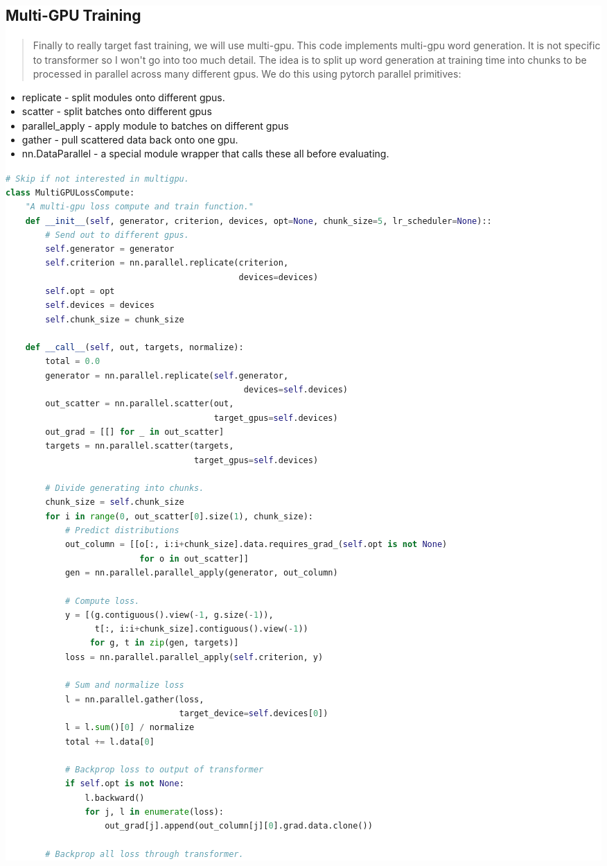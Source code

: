 ## Multi-GPU Training

> Finally to really target fast training, we will use multi-gpu. This code implements multi-gpu word generation. It is not specific to transformer so I won't go into too much detail. The idea is to split up word generation at training time into chunks to be processed in parallel across many different gpus. We do this using pytorch parallel primitives:

* replicate - split modules onto different gpus.
* scatter - split batches onto different gpus
* parallel_apply - apply module to batches on different gpus
* gather - pull scattered data back onto one gpu. 
* nn.DataParallel - a special module wrapper that calls these all before evaluating. 



```python id="EvDvTfXtTsqM" tags=[]
# Skip if not interested in multigpu.
class MultiGPULossCompute:
    "A multi-gpu loss compute and train function."
    def __init__(self, generator, criterion, devices, opt=None, chunk_size=5, lr_scheduler=None)::
        # Send out to different gpus.
        self.generator = generator
        self.criterion = nn.parallel.replicate(criterion, 
                                               devices=devices)
        self.opt = opt
        self.devices = devices
        self.chunk_size = chunk_size
        
    def __call__(self, out, targets, normalize):
        total = 0.0
        generator = nn.parallel.replicate(self.generator, 
                                                devices=self.devices)
        out_scatter = nn.parallel.scatter(out, 
                                          target_gpus=self.devices)
        out_grad = [[] for _ in out_scatter]
        targets = nn.parallel.scatter(targets, 
                                      target_gpus=self.devices)

        # Divide generating into chunks.
        chunk_size = self.chunk_size
        for i in range(0, out_scatter[0].size(1), chunk_size):
            # Predict distributions
            out_column = [[o[:, i:i+chunk_size].data.requires_grad_(self.opt is not None) 
                           for o in out_scatter]]
            gen = nn.parallel.parallel_apply(generator, out_column)

            # Compute loss. 
            y = [(g.contiguous().view(-1, g.size(-1)), 
                  t[:, i:i+chunk_size].contiguous().view(-1)) 
                 for g, t in zip(gen, targets)]
            loss = nn.parallel.parallel_apply(self.criterion, y)

            # Sum and normalize loss
            l = nn.parallel.gather(loss, 
                                   target_device=self.devices[0])
            l = l.sum()[0] / normalize
            total += l.data[0]

            # Backprop loss to output of transformer
            if self.opt is not None:
                l.backward()
                for j, l in enumerate(loss):
                    out_grad[j].append(out_column[j][0].grad.data.clone())

        # Backprop all loss through transformer.            
```